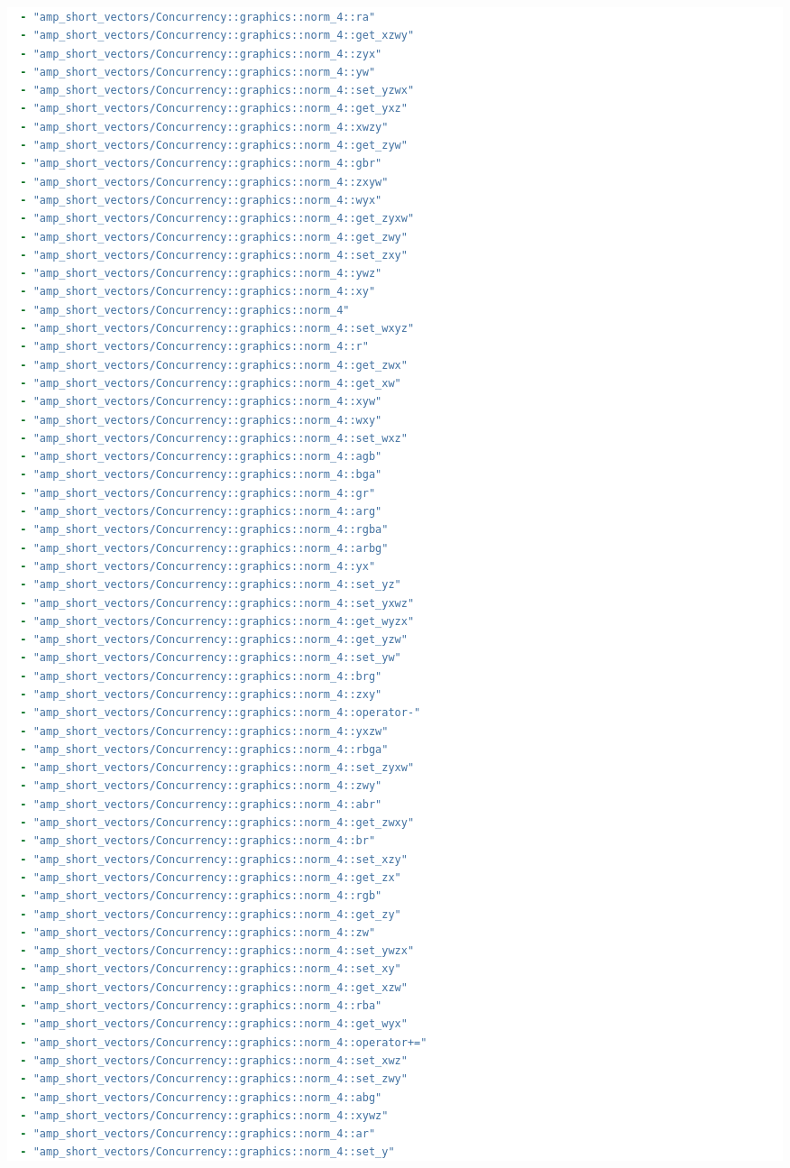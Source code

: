 ```yaml
  - "amp_short_vectors/Concurrency::graphics::norm_4::ra"
  - "amp_short_vectors/Concurrency::graphics::norm_4::get_xzwy"
  - "amp_short_vectors/Concurrency::graphics::norm_4::zyx"
  - "amp_short_vectors/Concurrency::graphics::norm_4::yw"
  - "amp_short_vectors/Concurrency::graphics::norm_4::set_yzwx"
  - "amp_short_vectors/Concurrency::graphics::norm_4::get_yxz"
  - "amp_short_vectors/Concurrency::graphics::norm_4::xwzy"
  - "amp_short_vectors/Concurrency::graphics::norm_4::get_zyw"
  - "amp_short_vectors/Concurrency::graphics::norm_4::gbr"
  - "amp_short_vectors/Concurrency::graphics::norm_4::zxyw"
  - "amp_short_vectors/Concurrency::graphics::norm_4::wyx"
  - "amp_short_vectors/Concurrency::graphics::norm_4::get_zyxw"
  - "amp_short_vectors/Concurrency::graphics::norm_4::get_zwy"
  - "amp_short_vectors/Concurrency::graphics::norm_4::set_zxy"
  - "amp_short_vectors/Concurrency::graphics::norm_4::ywz"
  - "amp_short_vectors/Concurrency::graphics::norm_4::xy"
  - "amp_short_vectors/Concurrency::graphics::norm_4"
  - "amp_short_vectors/Concurrency::graphics::norm_4::set_wxyz"
  - "amp_short_vectors/Concurrency::graphics::norm_4::r"
  - "amp_short_vectors/Concurrency::graphics::norm_4::get_zwx"
  - "amp_short_vectors/Concurrency::graphics::norm_4::get_xw"
  - "amp_short_vectors/Concurrency::graphics::norm_4::xyw"
  - "amp_short_vectors/Concurrency::graphics::norm_4::wxy"
  - "amp_short_vectors/Concurrency::graphics::norm_4::set_wxz"
  - "amp_short_vectors/Concurrency::graphics::norm_4::agb"
  - "amp_short_vectors/Concurrency::graphics::norm_4::bga"
  - "amp_short_vectors/Concurrency::graphics::norm_4::gr"
  - "amp_short_vectors/Concurrency::graphics::norm_4::arg"
  - "amp_short_vectors/Concurrency::graphics::norm_4::rgba"
  - "amp_short_vectors/Concurrency::graphics::norm_4::arbg"
  - "amp_short_vectors/Concurrency::graphics::norm_4::yx"
  - "amp_short_vectors/Concurrency::graphics::norm_4::set_yz"
  - "amp_short_vectors/Concurrency::graphics::norm_4::set_yxwz"
  - "amp_short_vectors/Concurrency::graphics::norm_4::get_wyzx"
  - "amp_short_vectors/Concurrency::graphics::norm_4::get_yzw"
  - "amp_short_vectors/Concurrency::graphics::norm_4::set_yw"
  - "amp_short_vectors/Concurrency::graphics::norm_4::brg"
  - "amp_short_vectors/Concurrency::graphics::norm_4::zxy"
  - "amp_short_vectors/Concurrency::graphics::norm_4::operator-"
  - "amp_short_vectors/Concurrency::graphics::norm_4::yxzw"
  - "amp_short_vectors/Concurrency::graphics::norm_4::rbga"
  - "amp_short_vectors/Concurrency::graphics::norm_4::set_zyxw"
  - "amp_short_vectors/Concurrency::graphics::norm_4::zwy"
  - "amp_short_vectors/Concurrency::graphics::norm_4::abr"
  - "amp_short_vectors/Concurrency::graphics::norm_4::get_zwxy"
  - "amp_short_vectors/Concurrency::graphics::norm_4::br"
  - "amp_short_vectors/Concurrency::graphics::norm_4::set_xzy"
  - "amp_short_vectors/Concurrency::graphics::norm_4::get_zx"
  - "amp_short_vectors/Concurrency::graphics::norm_4::rgb"
  - "amp_short_vectors/Concurrency::graphics::norm_4::get_zy"
  - "amp_short_vectors/Concurrency::graphics::norm_4::zw"
  - "amp_short_vectors/Concurrency::graphics::norm_4::set_ywzx"
  - "amp_short_vectors/Concurrency::graphics::norm_4::set_xy"
  - "amp_short_vectors/Concurrency::graphics::norm_4::get_xzw"
  - "amp_short_vectors/Concurrency::graphics::norm_4::rba"
  - "amp_short_vectors/Concurrency::graphics::norm_4::get_wyx"
  - "amp_short_vectors/Concurrency::graphics::norm_4::operator+="
  - "amp_short_vectors/Concurrency::graphics::norm_4::set_xwz"
  - "amp_short_vectors/Concurrency::graphics::norm_4::set_zwy"
  - "amp_short_vectors/Concurrency::graphics::norm_4::abg"
  - "amp_short_vectors/Concurrency::graphics::norm_4::xywz"
  - "amp_short_vectors/Concurrency::graphics::norm_4::ar"
  - "amp_short_vectors/Concurrency::graphics::norm_4::set_y"
```